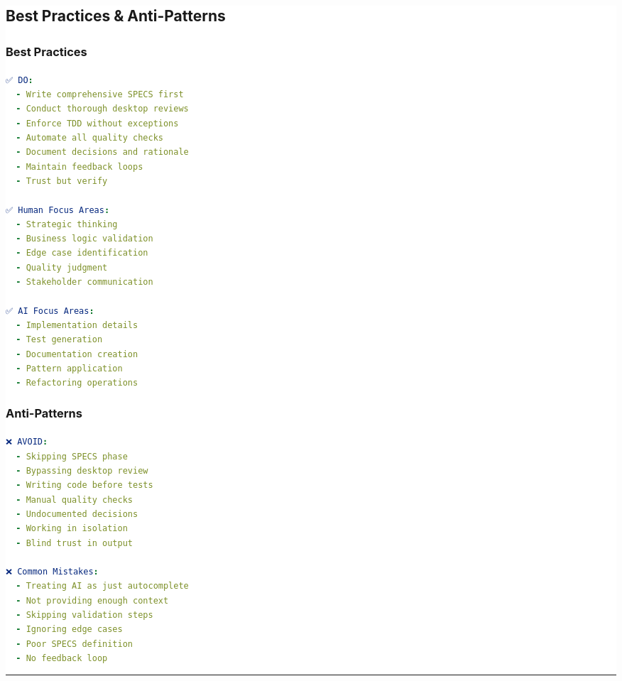 ## Best Practices & Anti-Patterns

### Best Practices

```yaml
✅ DO:
  - Write comprehensive SPECS first
  - Conduct thorough desktop reviews
  - Enforce TDD without exceptions
  - Automate all quality checks
  - Document decisions and rationale
  - Maintain feedback loops
  - Trust but verify
  
✅ Human Focus Areas:
  - Strategic thinking
  - Business logic validation
  - Edge case identification
  - Quality judgment
  - Stakeholder communication
  
✅ AI Focus Areas:
  - Implementation details
  - Test generation
  - Documentation creation
  - Pattern application
  - Refactoring operations
```

### Anti-Patterns

```yaml
❌ AVOID:
  - Skipping SPECS phase
  - Bypassing desktop review
  - Writing code before tests
  - Manual quality checks
  - Undocumented decisions
  - Working in isolation
  - Blind trust in output
  
❌ Common Mistakes:
  - Treating AI as just autocomplete
  - Not providing enough context
  - Skipping validation steps
  - Ignoring edge cases
  - Poor SPECS definition
  - No feedback loop
```

---
